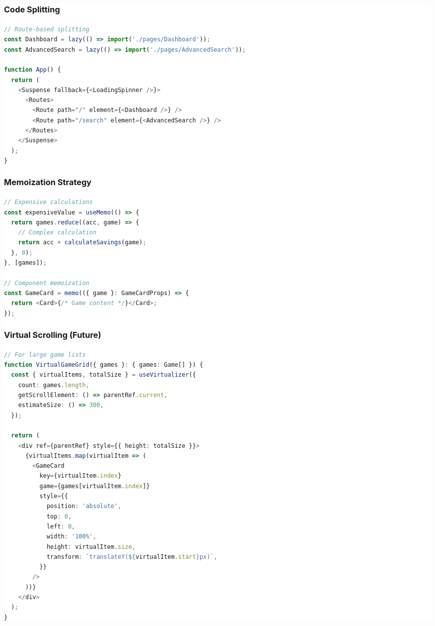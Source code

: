 ### Code Splitting
```typescript
// Route-based splitting
const Dashboard = lazy(() => import('./pages/Dashboard'));
const AdvancedSearch = lazy(() => import('./pages/AdvancedSearch'));

function App() {
  return (
    <Suspense fallback={<LoadingSpinner />}>
      <Routes>
        <Route path="/" element={<Dashboard />} />
        <Route path="/search" element={<AdvancedSearch />} />
      </Routes>
    </Suspense>
  );
}
```

### Memoization Strategy
```typescript
// Expensive calculations
const expensiveValue = useMemo(() => {
  return games.reduce((acc, game) => {
    // Complex calculation
    return acc + calculateSavings(game);
  }, 0);
}, [games]);

// Component memoization
const GameCard = memo(({ game }: GameCardProps) => {
  return <Card>{/* Game content */}</Card>;
});
```

### Virtual Scrolling (Future)
```typescript
// For large game lists
function VirtualGameGrid({ games }: { games: Game[] }) {
  const { virtualItems, totalSize } = useVirtualizer({
    count: games.length,
    getScrollElement: () => parentRef.current,
    estimateSize: () => 300,
  });
  
  return (
    <div ref={parentRef} style={{ height: totalSize }}>
      {virtualItems.map(virtualItem => (
        <GameCard
          key={virtualItem.index}
          game={games[virtualItem.index]}
          style={{
            position: 'absolute',
            top: 0,
            left: 0,
            width: '100%',
            height: virtualItem.size,
            transform: `translateY(${virtualItem.start}px)`,
          }}
        />
      ))}
    </div>
  );
}
```